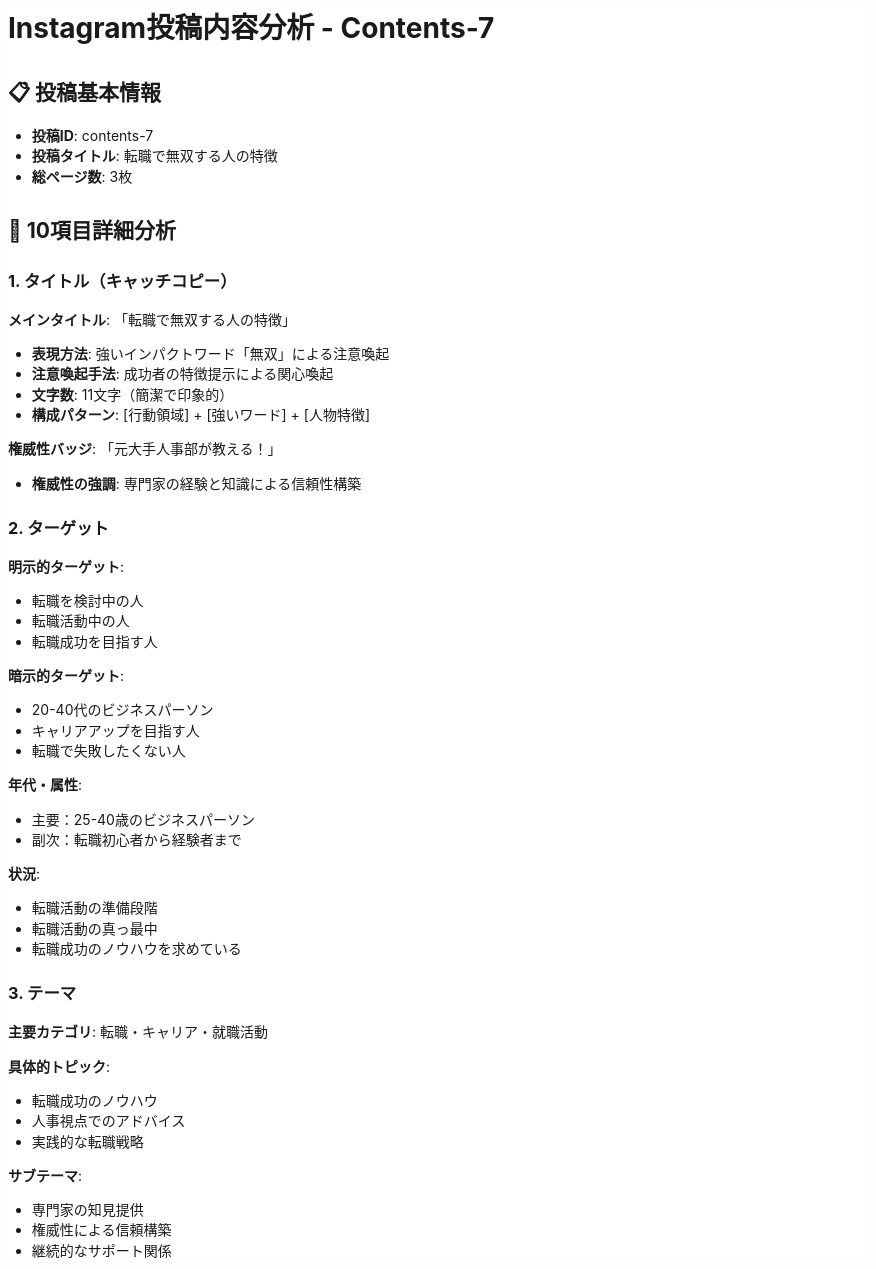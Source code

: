 # Instagram投稿内容分析 - Contents-7

## 📋 投稿基本情報
- **投稿ID**: contents-7
- **投稿タイトル**: 転職で無双する人の特徴
- **総ページ数**: 3枚

## 🎯 10項目詳細分析

### 1. タイトル（キャッチコピー）
**メインタイトル**: 「転職で無双する人の特徴」
- **表現方法**: 強いインパクトワード「無双」による注意喚起
- **注意喚起手法**: 成功者の特徴提示による関心喚起
- **文字数**: 11文字（簡潔で印象的）
- **構成パターン**: [行動領域] + [強いワード] + [人物特徴]

**権威性バッジ**: 「元大手人事部が教える！」
- **権威性の強調**: 専門家の経験と知識による信頼性構築

### 2. ターゲット
**明示的ターゲット**:
- 転職を検討中の人
- 転職活動中の人
- 転職成功を目指す人

**暗示的ターゲット**:
- 20-40代のビジネスパーソン
- キャリアアップを目指す人
- 転職で失敗したくない人

**年代・属性**:
- 主要：25-40歳のビジネスパーソン
- 副次：転職初心者から経験者まで

**状況**:
- 転職活動の準備段階
- 転職活動の真っ最中
- 転職成功のノウハウを求めている

### 3. テーマ
**主要カテゴリ**: 転職・キャリア・就職活動

**具体的トピック**:
- 転職成功のノウハウ
- 人事視点でのアドバイス
- 実践的な転職戦略

**サブテーマ**:
- 専門家の知見提供
- 権威性による信頼構築
- 継続的なサポート関係
